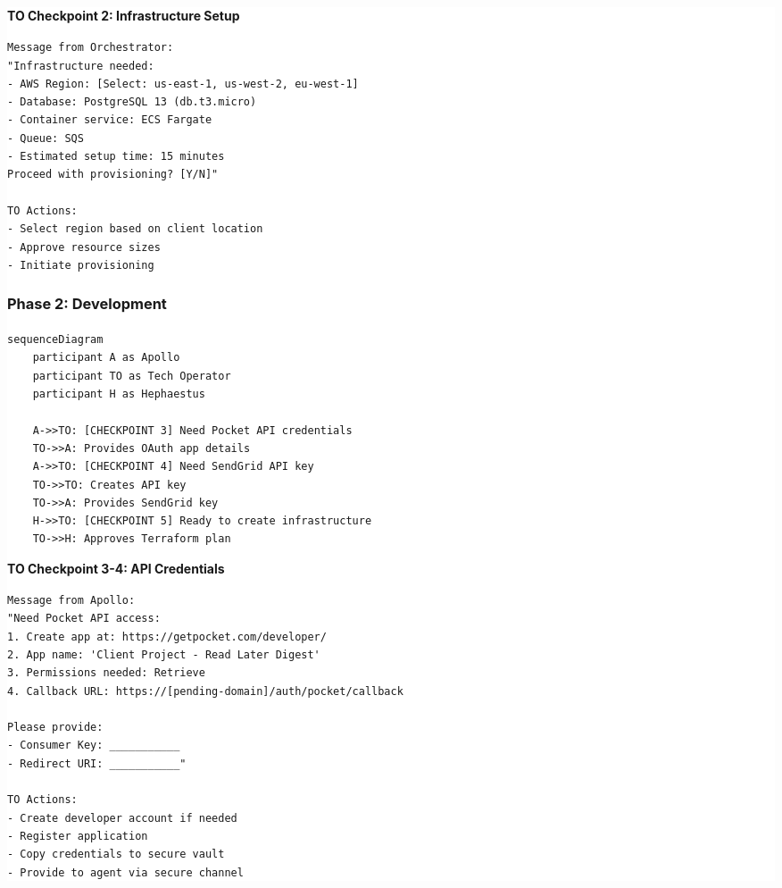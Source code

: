 **TO Checkpoint 2: Infrastructure Setup**
```
Message from Orchestrator:
"Infrastructure needed:
- AWS Region: [Select: us-east-1, us-west-2, eu-west-1]
- Database: PostgreSQL 13 (db.t3.micro)
- Container service: ECS Fargate
- Queue: SQS
- Estimated setup time: 15 minutes
Proceed with provisioning? [Y/N]"

TO Actions:
- Select region based on client location
- Approve resource sizes
- Initiate provisioning
```

### Phase 2: Development

```mermaid
sequenceDiagram
    participant A as Apollo
    participant TO as Tech Operator
    participant H as Hephaestus
    
    A->>TO: [CHECKPOINT 3] Need Pocket API credentials
    TO->>A: Provides OAuth app details
    A->>TO: [CHECKPOINT 4] Need SendGrid API key
    TO->>TO: Creates API key
    TO->>A: Provides SendGrid key
    H->>TO: [CHECKPOINT 5] Ready to create infrastructure
    TO->>H: Approves Terraform plan
```

**TO Checkpoint 3-4: API Credentials**
```
Message from Apollo:
"Need Pocket API access:
1. Create app at: https://getpocket.com/developer/
2. App name: 'Client Project - Read Later Digest'
3. Permissions needed: Retrieve
4. Callback URL: https://[pending-domain]/auth/pocket/callback

Please provide:
- Consumer Key: ___________
- Redirect URI: ___________"

TO Actions:
- Create developer account if needed
- Register application
- Copy credentials to secure vault
- Provide to agent via secure channel
```
